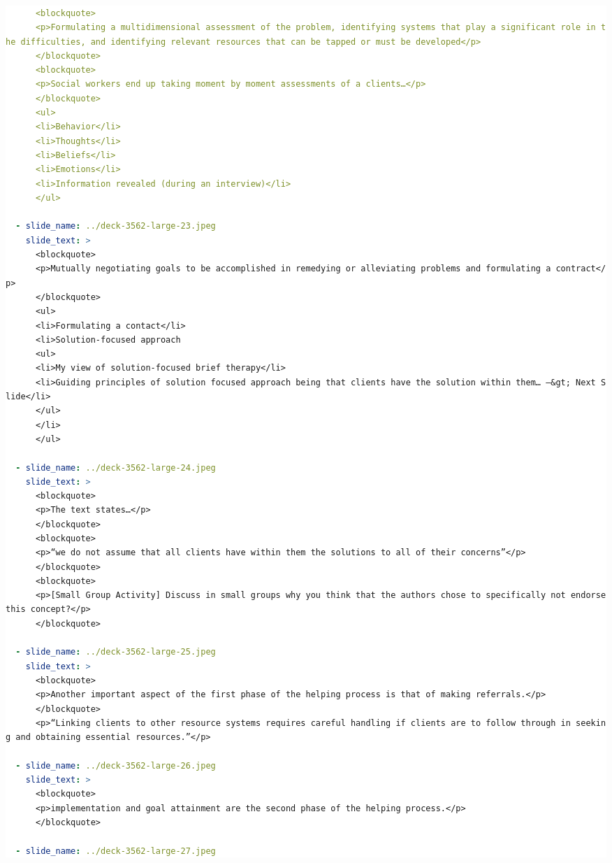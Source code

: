 ```yaml
      <blockquote>
      <p>Formulating a multidimensional assessment of the problem, identifying systems that play a significant role in the difficulties, and identifying relevant resources that can be tapped or must be developed</p>
      </blockquote>
      <blockquote>
      <p>Social workers end up taking moment by moment assessments of a clients…</p>
      </blockquote>
      <ul>
      <li>Behavior</li>
      <li>Thoughts</li>
      <li>Beliefs</li>
      <li>Emotions</li>
      <li>Information revealed (during an interview)</li>
      </ul>
      
  - slide_name: ../deck-3562-large-23.jpeg
    slide_text: >
      <blockquote>
      <p>Mutually negotiating goals to be accomplished in remedying or alleviating problems and formulating a contract</p>
      </blockquote>
      <ul>
      <li>Formulating a contact</li>
      <li>Solution-focused approach
      <ul>
      <li>My view of solution-focused brief therapy</li>
      <li>Guiding principles of solution focused approach being that clients have the solution within them… —&gt; Next Slide</li>
      </ul>
      </li>
      </ul>
      
  - slide_name: ../deck-3562-large-24.jpeg
    slide_text: >
      <blockquote>
      <p>The text states…</p>
      </blockquote>
      <blockquote>
      <p>“we do not assume that all clients have within them the solutions to all of their concerns”</p>
      </blockquote>
      <blockquote>
      <p>[Small Group Activity] Discuss in small groups why you think that the authors chose to specifically not endorse this concept?</p>
      </blockquote>
      
  - slide_name: ../deck-3562-large-25.jpeg
    slide_text: >
      <blockquote>
      <p>Another important aspect of the first phase of the helping process is that of making referrals.</p>
      </blockquote>
      <p>“Linking clients to other resource systems requires careful handling if clients are to follow through in seeking and obtaining essential resources.”</p>
      
  - slide_name: ../deck-3562-large-26.jpeg
    slide_text: >
      <blockquote>
      <p>implementation and goal attainment are the second phase of the helping process.</p>
      </blockquote>
      
  - slide_name: ../deck-3562-large-27.jpeg
```